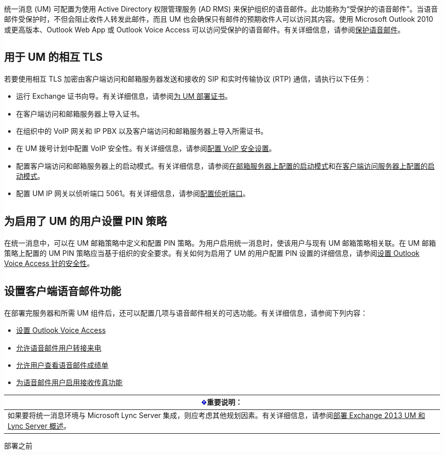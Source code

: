统一消息 (UM) 可配置为使用 Active Directory 权限管理服务 (AD RMS) 来保护组织的语音邮件。此功能称为“受保护的语音邮件”。当语音邮件受保护时，不但会阻止收件人转发此邮件，而且 UM 也会确保只有邮件的预期收件人可以访问其内容。使用 Microsoft Outlook 2010 或更高版本、Outlook Web App 或 Outlook Voice Access 可以访问受保护的语音邮件。有关详细信息，请参阅[保护语音邮件](protect-voice-mail-exchange-2013-help.md)。

## 用于 UM 的相互 TLS

若要使用相互 TLS 加密由客户端访问和邮箱服务器发送和接收的 SIP 和实时传输协议 (RTP) 通信，请执行以下任务：

  - 运行 Exchange 证书向导。有关详细信息，请参阅[为 UM 部署证书](deploying-certificates-for-um-exchange-2013-help.md)。

  - 在客户端访问和邮箱服务器上导入证书。

  - 在组织中的 VoIP 网关和 IP PBX 以及客户端访问和邮箱服务器上导入所需证书。

  - 在 UM 拨号计划中配置 VoIP 安全性。有关详细信息，请参阅[配置 VoIP 安全设置](configure-the-voip-security-setting-exchange-2013-help.md)。

  - 配置客户端访问和邮箱服务器上的启动模式。有关详细信息，请参阅[在邮箱服务器上配置的启动模式](configure-the-startup-mode-on-a-mailbox-server-exchange-2013-help.md)和[在客户端访问服务器上配置的启动模式](configure-the-startup-mode-on-a-client-access-server-exchange-2013-help.md)。

  - 配置 UM IP 网关以侦听端口 5061。有关详细信息，请参阅[配置侦听端口](configure-the-listening-port-exchange-2013-help.md)。

## 为启用了 UM 的用户设置 PIN 策略

在统一消息中，可以在 UM 邮箱策略中定义和配置 PIN 策略。为用户启用统一消息时，使该用户与现有 UM 邮箱策略相关联。在 UM 邮箱策略上配置的 UM PIN 策略应当基于组织的安全要求。有关如何为启用了 UM 的用户配置 PIN 设置的详细信息，请参阅[设置 Outlook Voice Access 针的安全性](set-outlook-voice-access-pin-security-exchange-2013-help.md)。

## 设置客户端语音邮件功能

在部署完服务器和所需 UM 组件后，还可以配置几项与语音邮件相关的可选功能。有关详细信息，请参阅下列内容：

  - [设置 Outlook Voice Access](setting-up-outlook-voice-access-exchange-2013-help.md)

  - [允许语音邮件用户转接来电](allow-voice-mail-users-to-forward-calls-exchange-2013-help.md)

  - [允许用户查看语音邮件成绩单](allow-users-to-see-a-voice-mail-transcript-exchange-2013-help.md)

  - [为语音邮件用户启用接收传真功能](enable-voice-mail-users-to-receive-faxes-exchange-2013-help.md)

<table>
<thead>
<tr class="header">
<th><img src="images/Bb124558.important(EXCHG.150).gif" title="重要说明" alt="重要说明" />重要说明：</th>
</tr>
</thead>
<tbody>
<tr class="odd">
<td>如果要将统一消息环境与 Microsoft Lync Server 集成，则应考虑其他规划因素。有关详细信息，请参阅<a href="deploying-exchange-2013-um-and-lync-server-overview-exchange-2013-help.md">部署 Exchange 2013 UM 和 Lync Server 概述</a>。</td>
</tr>
</tbody>
</table>


部署之前

